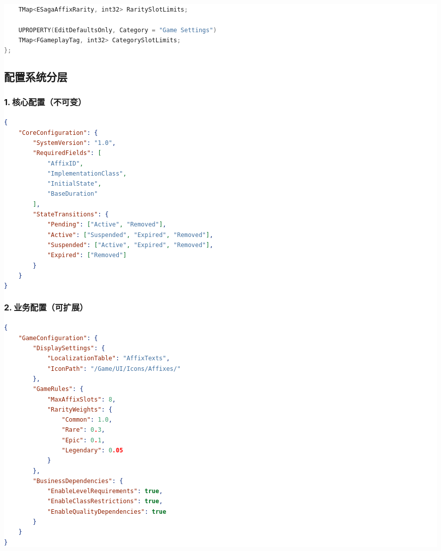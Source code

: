 ```cpp
    TMap<ESagaAffixRarity, int32> RaritySlotLimits;
    
    UPROPERTY(EditDefaultsOnly, Category = "Game Settings")
    TMap<FGameplayTag, int32> CategorySlotLimits;
};
```

## 配置系统分层

### 1. 核心配置（不可变）
```json
{
    "CoreConfiguration": {
        "SystemVersion": "1.0",
        "RequiredFields": [
            "AffixID",
            "ImplementationClass", 
            "InitialState",
            "BaseDuration"
        ],
        "StateTransitions": {
            "Pending": ["Active", "Removed"],
            "Active": ["Suspended", "Expired", "Removed"],
            "Suspended": ["Active", "Expired", "Removed"],
            "Expired": ["Removed"]
        }
    }
}
```

### 2. 业务配置（可扩展）
```json
{
    "GameConfiguration": {
        "DisplaySettings": {
            "LocalizationTable": "AffixTexts",
            "IconPath": "/Game/UI/Icons/Affixes/"
        },
        "GameRules": {
            "MaxAffixSlots": 8,
            "RarityWeights": {
                "Common": 1.0,
                "Rare": 0.3,
                "Epic": 0.1,
                "Legendary": 0.05
            }
        },
        "BusinessDependencies": {
            "EnableLevelRequirements": true,
            "EnableClassRestrictions": true,
            "EnableQualityDependencies": true
        }
    }
}
```
